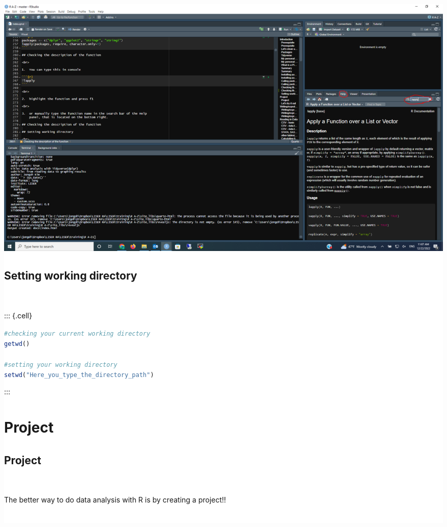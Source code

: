 ![](img/help.png)

## Setting working directory

<br>


::: {.cell}

```{.r .cell-code}
#checking your current working directory
getwd()

#setting your working directory
setwd("Here_you_type_the_directory_path")
```
:::


# Project

## Project

<br>

The better way to do data analysis with R is by creating a project!!

<br>
